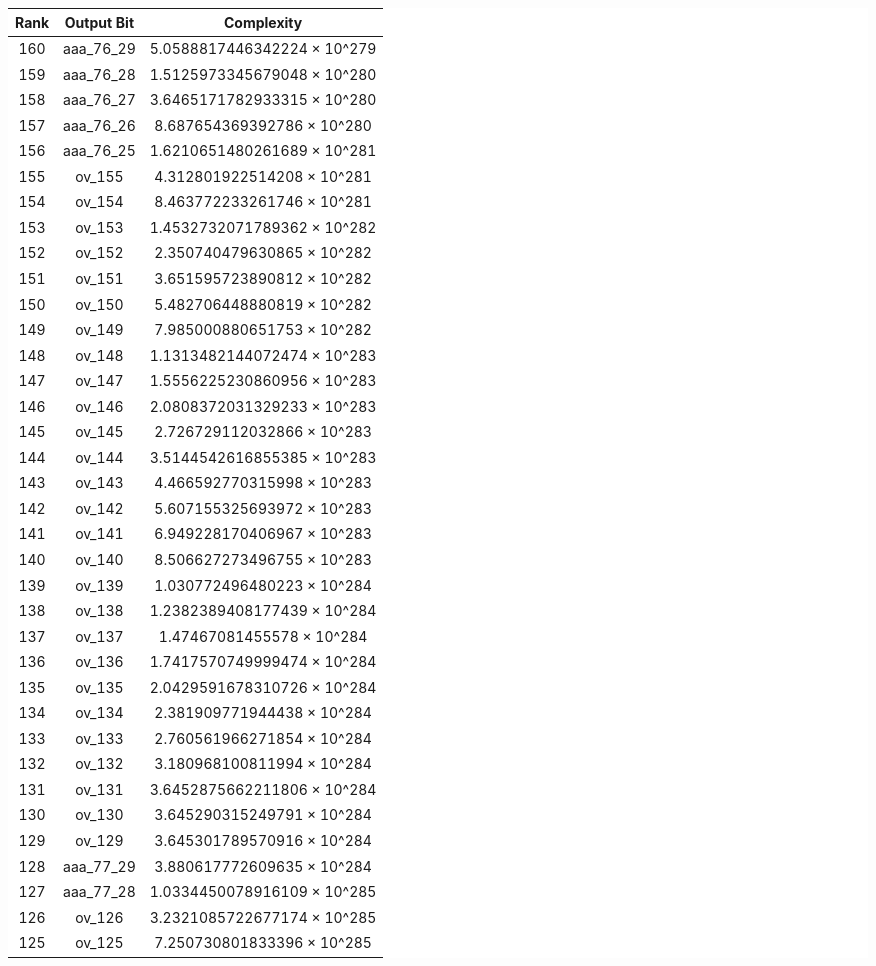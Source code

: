| Rank | Output Bit | Complexity |
|:----:|:----------:|:----------:|
| 160 | aaa_76_29 | 5.0588817446342224 × 10^279 |
| 159 | aaa_76_28 | 1.5125973345679048 × 10^280 |
| 158 | aaa_76_27 | 3.6465171782933315 × 10^280 |
| 157 | aaa_76_26 | 8.687654369392786 × 10^280 |
| 156 | aaa_76_25 | 1.6210651480261689 × 10^281 |
| 155 | ov_155 | 4.312801922514208 × 10^281 |
| 154 | ov_154 | 8.463772233261746 × 10^281 |
| 153 | ov_153 | 1.4532732071789362 × 10^282 |
| 152 | ov_152 | 2.350740479630865 × 10^282 |
| 151 | ov_151 | 3.651595723890812 × 10^282 |
| 150 | ov_150 | 5.482706448880819 × 10^282 |
| 149 | ov_149 | 7.985000880651753 × 10^282 |
| 148 | ov_148 | 1.1313482144072474 × 10^283 |
| 147 | ov_147 | 1.5556225230860956 × 10^283 |
| 146 | ov_146 | 2.0808372031329233 × 10^283 |
| 145 | ov_145 | 2.726729112032866 × 10^283 |
| 144 | ov_144 | 3.5144542616855385 × 10^283 |
| 143 | ov_143 | 4.466592770315998 × 10^283 |
| 142 | ov_142 | 5.607155325693972 × 10^283 |
| 141 | ov_141 | 6.949228170406967 × 10^283 |
| 140 | ov_140 | 8.506627273496755 × 10^283 |
| 139 | ov_139 | 1.030772496480223 × 10^284 |
| 138 | ov_138 | 1.2382389408177439 × 10^284 |
| 137 | ov_137 | 1.47467081455578 × 10^284 |
| 136 | ov_136 | 1.7417570749999474 × 10^284 |
| 135 | ov_135 | 2.0429591678310726 × 10^284 |
| 134 | ov_134 | 2.381909771944438 × 10^284 |
| 133 | ov_133 | 2.760561966271854 × 10^284 |
| 132 | ov_132 | 3.180968100811994 × 10^284 |
| 131 | ov_131 | 3.6452875662211806 × 10^284 |
| 130 | ov_130 | 3.645290315249791 × 10^284 |
| 129 | ov_129 | 3.645301789570916 × 10^284 |
| 128 | aaa_77_29 | 3.880617772609635 × 10^284 |
| 127 | aaa_77_28 | 1.0334450078916109 × 10^285 |
| 126 | ov_126 | 3.2321085722677174 × 10^285 |
| 125 | ov_125 | 7.250730801833396 × 10^285 |